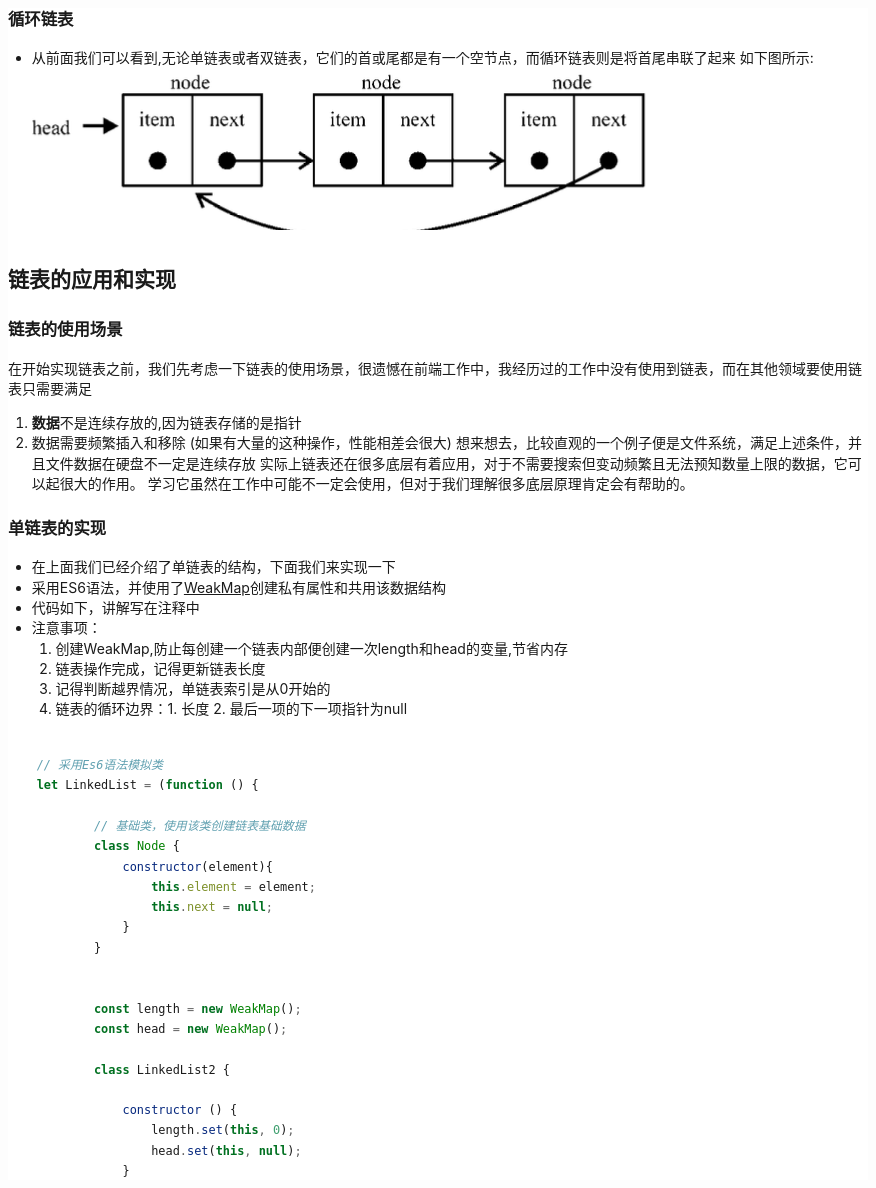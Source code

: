 ### 循环链表

- 从前面我们可以看到,无论单链表或者双链表，它们的首或尾都是有一个空节点，而循环链表则是将首尾串联了起来
如下图所示:
![循环链表](JS数据结构之链表/cycleLink.png)  




## 链表的应用和实现


### 链表的使用场景

在开始实现链表之前，我们先考虑一下链表的使用场景，很遗憾在前端工作中，我经历过的工作中没有使用到链表，而在其他领域要使用链表只需要满足
1. **数据**不是连续存放的,因为链表存储的是指针
2. 数据需要频繁插入和移除 (如果有大量的这种操作，性能相差会很大)
想来想去，比较直观的一个例子便是文件系统，满足上述条件，并且文件数据在硬盘不一定是连续存放
实际上链表还在很多底层有着应用，对于不需要搜索但变动频繁且无法预知数量上限的数据，它可以起很大的作用。
学习它虽然在工作中可能不一定会使用，但对于我们理解很多底层原理肯定会有帮助的。


### 单链表的实现

- 在上面我们已经介绍了单链表的结构，下面我们来实现一下
- 采用ES6语法，并使用了[WeakMap](https://developer.mozilla.org/zh-CN/docs/Web/JavaScript/Reference/Global_Objects/WeakMap)创建私有属性和共用该数据结构
- 代码如下，讲解写在注释中
- 注意事项：
	1. 创建WeakMap,防止每创建一个链表内部便创建一次length和head的变量,节省内存
	2. 链表操作完成，记得更新链表长度
	3. 记得判断越界情况，单链表索引是从0开始的
	4. 链表的循环边界：1. 长度 2. 最后一项的下一项指针为null

```javascript
	
	// 采用Es6语法模拟类
	let LinkedList = (function () {

			// 基础类，使用该类创建链表基础数据
		    class Node {
		        constructor(element){
		            this.element = element;
		            this.next = null;
		        }
		    }

		  
		    const length = new WeakMap();
		    const head = new WeakMap();

		    class LinkedList2 {

		        constructor () {
		            length.set(this, 0);  
		            head.set(this, null); 
		        }
```